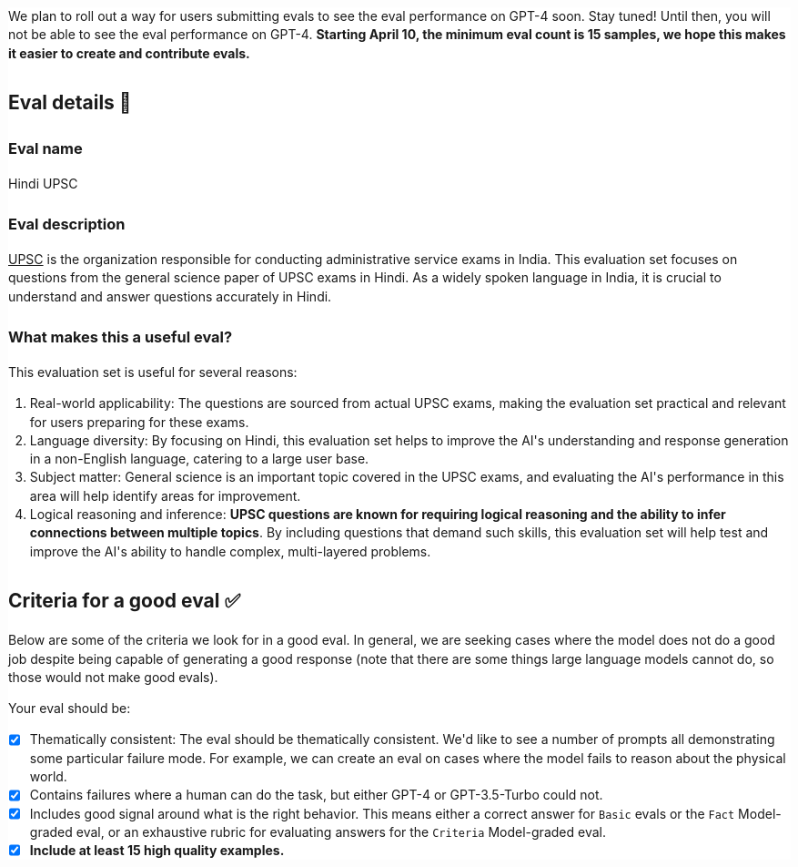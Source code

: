 We plan to roll out a way for users submitting evals to see the eval
performance on GPT-4 soon. Stay tuned! Until then, you will not be able
to see the eval performance on GPT-4. **Starting April 10, the minimum
eval count is 15 samples, we hope this makes it easier to create and
contribute evals.**

## Eval details 📑
### Eval name
Hindi UPSC

### Eval description

[UPSC](https://en.wikipedia.org/wiki/Union_Public_Service_Commission) is
the organization responsible for conducting administrative service exams
in India. This evaluation set focuses on questions from the general
science paper of UPSC exams in Hindi. As a widely spoken language in
India, it is crucial to understand and answer questions accurately in
Hindi.



### What makes this a useful eval?

This evaluation set is useful for several reasons:

1. Real-world applicability: The questions are sourced from actual UPSC
exams, making the evaluation set practical and relevant for users
preparing for these exams.
2. Language diversity: By focusing on Hindi, this evaluation set helps
to improve the AI's understanding and response generation in a
non-English language, catering to a large user base.
3. Subject matter: General science is an important topic covered in the
UPSC exams, and evaluating the AI's performance in this area will help
identify areas for improvement.
4. Logical reasoning and inference: **UPSC questions are known for
requiring logical reasoning and the ability to infer connections between
multiple topics**. By including questions that demand such skills, this
evaluation set will help test and improve the AI's ability to handle
complex, multi-layered problems.


## Criteria for a good eval ✅

Below are some of the criteria we look for in a good eval. In general,
we are seeking cases where the model does not do a good job despite
being capable of generating a good response (note that there are some
things large language models cannot do, so those would not make good
evals).

Your eval should be:

- [x] Thematically consistent: The eval should be thematically
consistent. We'd like to see a number of prompts all demonstrating some
particular failure mode. For example, we can create an eval on cases
where the model fails to reason about the physical world.
- [x] Contains failures where a human can do the task, but either GPT-4
or GPT-3.5-Turbo could not.
- [x] Includes good signal around what is the right behavior. This means
either a correct answer for `Basic` evals or the `Fact` Model-graded
eval, or an exhaustive rubric for evaluating answers for the `Criteria`
Model-graded eval.
- [x] **Include at least 15 high quality examples.**

